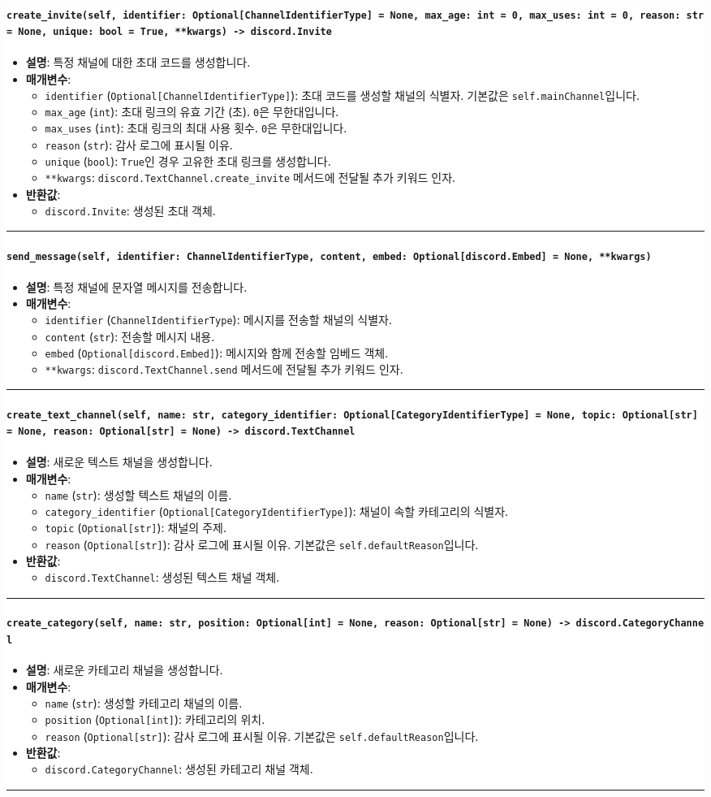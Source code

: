 
#### `create_invite(self, identifier: Optional[ChannelIdentifierType] = None, max_age: int = 0, max_uses: int = 0, reason: str = None, unique: bool = True, **kwargs) -> discord.Invite`

* **설명**: 특정 채널에 대한 초대 코드를 생성합니다.
* **매개변수**:
    * `identifier` (`Optional[ChannelIdentifierType]`): 초대 코드를 생성할 채널의 식별자. 기본값은 `self.mainChannel`입니다.
    * `max_age` (`int`): 초대 링크의 유효 기간 (초). `0`은 무한대입니다.
    * `max_uses` (`int`): 초대 링크의 최대 사용 횟수. `0`은 무한대입니다.
    * `reason` (`str`): 감사 로그에 표시될 이유.
    * `unique` (`bool`): `True`인 경우 고유한 초대 링크를 생성합니다.
    * `**kwargs`: `discord.TextChannel.create_invite` 메서드에 전달될 추가 키워드 인자.
* **반환값**:
    * `discord.Invite`: 생성된 초대 객체.

---

#### `send_message(self, identifier: ChannelIdentifierType, content, embed: Optional[discord.Embed] = None, **kwargs)`

* **설명**: 특정 채널에 문자열 메시지를 전송합니다.
* **매개변수**:
    * `identifier` (`ChannelIdentifierType`): 메시지를 전송할 채널의 식별자.
    * `content` (`str`): 전송할 메시지 내용.
    * `embed` (`Optional[discord.Embed]`): 메시지와 함께 전송할 임베드 객체.
    * `**kwargs`: `discord.TextChannel.send` 메서드에 전달될 추가 키워드 인자.

---

#### `create_text_channel(self, name: str, category_identifier: Optional[CategoryIdentifierType] = None, topic: Optional[str] = None, reason: Optional[str] = None) -> discord.TextChannel`

* **설명**: 새로운 텍스트 채널을 생성합니다.
* **매개변수**:
    * `name` (`str`): 생성할 텍스트 채널의 이름.
    * `category_identifier` (`Optional[CategoryIdentifierType]`): 채널이 속할 카테고리의 식별자.
    * `topic` (`Optional[str]`): 채널의 주제.
    * `reason` (`Optional[str]`): 감사 로그에 표시될 이유. 기본값은 `self.defaultReason`입니다.
* **반환값**:
    * `discord.TextChannel`: 생성된 텍스트 채널 객체.

---

#### `create_category(self, name: str, position: Optional[int] = None, reason: Optional[str] = None) -> discord.CategoryChannel`

* **설명**: 새로운 카테고리 채널을 생성합니다.
* **매개변수**:
    * `name` (`str`): 생성할 카테고리 채널의 이름.
    * `position` (`Optional[int]`): 카테고리의 위치.
    * `reason` (`Optional[str]`): 감사 로그에 표시될 이유. 기본값은 `self.defaultReason`입니다.
* **반환값**:
    * `discord.CategoryChannel`: 생성된 카테고리 채널 객체.

---